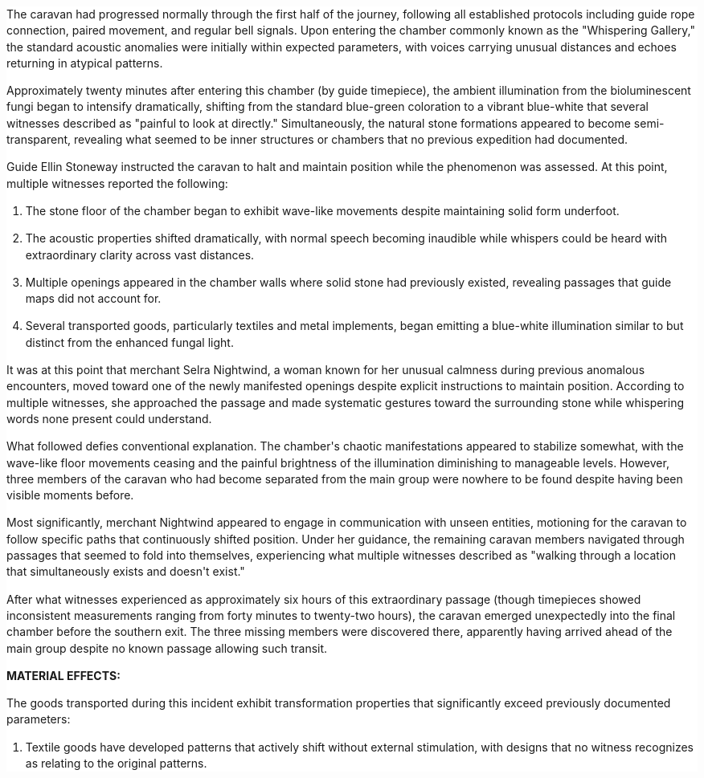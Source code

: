 The caravan had progressed normally through the first half of the journey, following all established protocols including guide rope connection, paired movement, and regular bell signals. Upon entering the chamber commonly known as the "Whispering Gallery," the standard acoustic anomalies were initially within expected parameters, with voices carrying unusual distances and echoes returning in atypical patterns.

Approximately twenty minutes after entering this chamber (by guide timepiece), the ambient illumination from the bioluminescent fungi began to intensify dramatically, shifting from the standard blue-green coloration to a vibrant blue-white that several witnesses described as "painful to look at directly." Simultaneously, the natural stone formations appeared to become semi-transparent, revealing what seemed to be inner structures or chambers that no previous expedition had documented.

Guide Ellin Stoneway instructed the caravan to halt and maintain position while the phenomenon was assessed. At this point, multiple witnesses reported the following:

1. The stone floor of the chamber began to exhibit wave-like movements despite maintaining solid form underfoot.

2. The acoustic properties shifted dramatically, with normal speech becoming inaudible while whispers could be heard with extraordinary clarity across vast distances.

3. Multiple openings appeared in the chamber walls where solid stone had previously existed, revealing passages that guide maps did not account for.

4. Several transported goods, particularly textiles and metal implements, began emitting a blue-white illumination similar to but distinct from the enhanced fungal light.

It was at this point that merchant Selra Nightwind, a woman known for her unusual calmness during previous anomalous encounters, moved toward one of the newly manifested openings despite explicit instructions to maintain position. According to multiple witnesses, she approached the passage and made systematic gestures toward the surrounding stone while whispering words none present could understand.

What followed defies conventional explanation. The chamber's chaotic manifestations appeared to stabilize somewhat, with the wave-like floor movements ceasing and the painful brightness of the illumination diminishing to manageable levels. However, three members of the caravan who had become separated from the main group were nowhere to be found despite having been visible moments before.

Most significantly, merchant Nightwind appeared to engage in communication with unseen entities, motioning for the caravan to follow specific paths that continuously shifted position. Under her guidance, the remaining caravan members navigated through passages that seemed to fold into themselves, experiencing what multiple witnesses described as "walking through a location that simultaneously exists and doesn't exist."

After what witnesses experienced as approximately six hours of this extraordinary passage (though timepieces showed inconsistent measurements ranging from forty minutes to twenty-two hours), the caravan emerged unexpectedly into the final chamber before the southern exit. The three missing members were discovered there, apparently having arrived ahead of the main group despite no known passage allowing such transit.

**MATERIAL EFFECTS:**

The goods transported during this incident exhibit transformation properties that significantly exceed previously documented parameters:

1. Textile goods have developed patterns that actively shift without external stimulation, with designs that no witness recognizes as relating to the original patterns.
